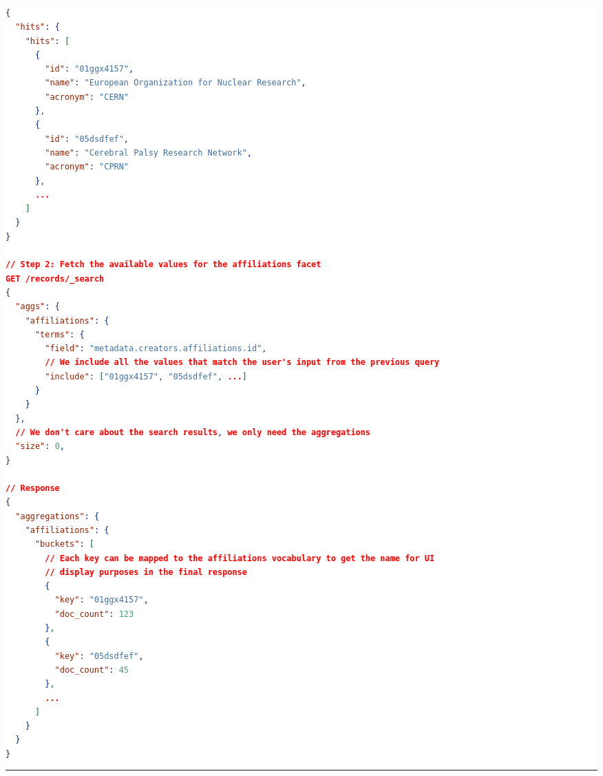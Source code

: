 ```json
{
  "hits": {
    "hits": [
      {
        "id": "01ggx4157",
        "name": "European Organization for Nuclear Research",
        "acronym": "CERN"
      },
      {
        "id": "05dsdfef",
        "name": "Cerebral Palsy Research Network",
        "acronym": "CPRN"
      },
      ...
    ]
  }
}

// Step 2: Fetch the available values for the affiliations facet
GET /records/_search
{
  "aggs": {
    "affiliations": {
      "terms": {
        "field": "metadata.creators.affiliations.id",
        // We include all the values that match the user's input from the previous query
        "include": ["01ggx4157", "05dsdfef", ...]
      }
    }
  },
  // We don't care about the search results, we only need the aggregations
  "size": 0,
}

// Response
{
  "aggregations": {
    "affiliations": {
      "buckets": [
        // Each key can be mapped to the affiliations vocabulary to get the name for UI
        // display purposes in the final response
        {
          "key": "01ggx4157",
          "doc_count": 123
        },
        {
          "key": "05dsdfef",
          "doc_count": 45
        },
        ...
      ]
    }
  }
}
```
</details>

---